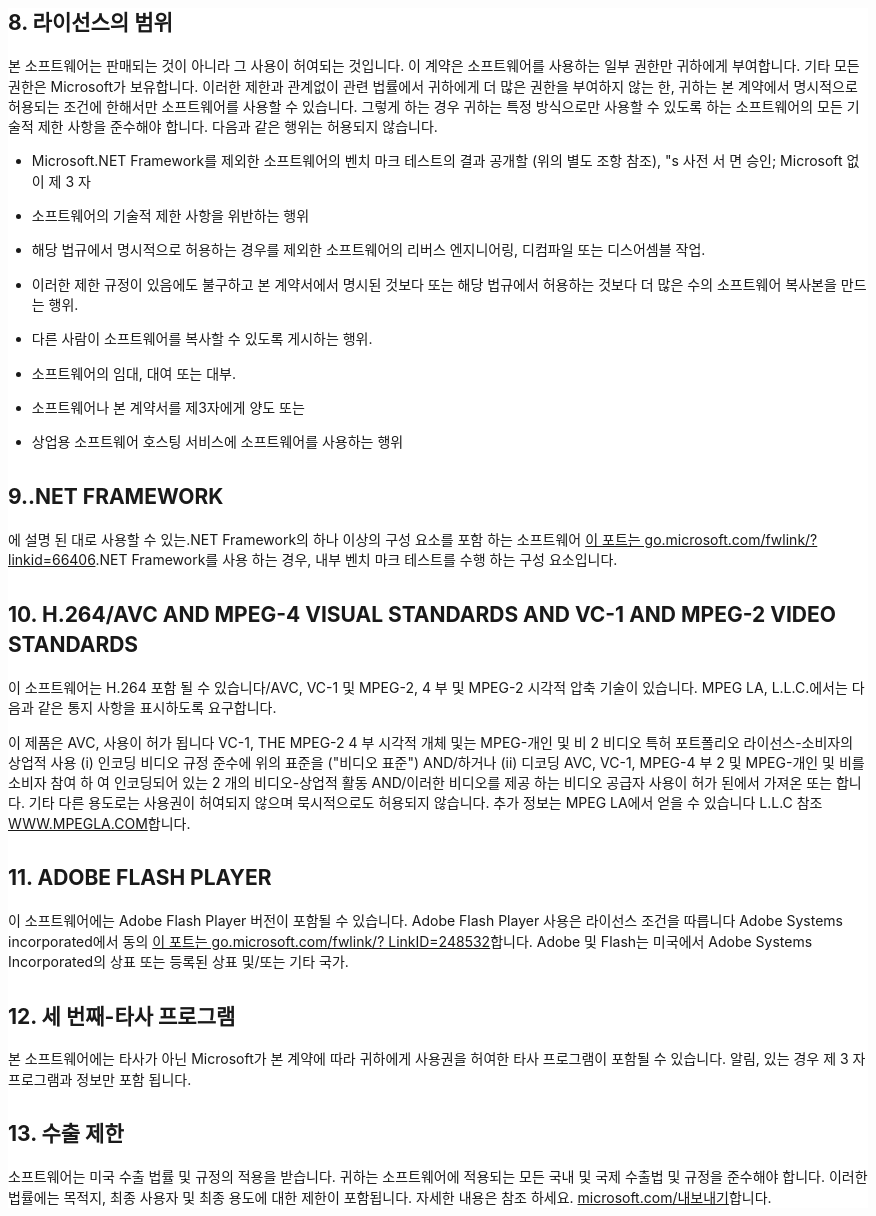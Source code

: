 ## <a name="8-scope-of-license"></a>8. 라이선스의 범위  
본 소프트웨어는 판매되는 것이 아니라 그 사용이 허여되는 것입니다. 이 계약은 소프트웨어를 사용하는 일부 권한만 귀하에게 부여합니다. 기타 모든 권한은 Microsoft가 보유합니다. 이러한 제한과 관계없이 관련 법률에서 귀하에게 더 많은 권한을 부여하지 않는 한, 귀하는 본 계약에서 명시적으로 허용되는 조건에 한해서만 소프트웨어를 사용할 수 있습니다. 그렇게 하는 경우 귀하는 특정 방식으로만 사용할 수 있도록 하는 소프트웨어의 모든 기술적 제한 사항을 준수해야 합니다. 다음과 같은 행위는 허용되지 않습니다.  

-   Microsoft.NET Framework를 제외한 소프트웨어의 벤치 마크 테스트의 결과 공개할 \(위의 별도 조항 참조\), "s 사전 서 면 승인; Microsoft 없이 제 3 자  

-   소프트웨어의 기술적 제한 사항을 위반하는 행위  

-   해당 법규에서 명시적으로 허용하는 경우를 제외한 소프트웨어의 리버스 엔지니어링, 디컴파일 또는 디스어셈블 작업.  

-   이러한 제한 규정이 있음에도 불구하고 본 계약서에서 명시된 것보다 또는 해당 법규에서 허용하는 것보다 더 많은 수의 소프트웨어 복사본을 만드는 행위.  

-   다른 사람이 소프트웨어를 복사할 수 있도록 게시하는 행위.  

-   소프트웨어의 임대, 대여 또는 대부.  

-   소프트웨어나 본 계약서를 제3자에게 양도 또는  

-   상업용 소프트웨어 호스팅 서비스에 소프트웨어를 사용하는 행위  

## <a name="9-net-framework"></a>9..NET FRAMEWORK  
에 설명 된 대로 사용할 수 있는.NET Framework의 하나 이상의 구성 요소를 포함 하는 소프트웨어 [이 포트는 go.microsoft.com\/fwlink\/? linkid\=66406](https://go.microsoft.com/fwlink/?linkid=66406).NET Framework를 사용 하는 경우, 내부 벤치 마크 테스트를 수행 하는 구성 요소입니다.  

## <a name="10-h264avc-and-mpeg-4-visual-standards-and-vc-1-and-mpeg-2-video-standards"></a>10. H.264\/AVC AND MPEG\-4 VISUAL STANDARDS AND VC\-1 AND MPEG\-2 VIDEO STANDARDS  
이 소프트웨어는 H.264 포함 될 수 있습니다\/AVC, VC\-1 및 MPEG\-2, 4 부 및 MPEG\-2 시각적 압축 기술이 있습니다. MPEG LA, L.L.C.에서는 다음과 같은 통지 사항을 표시하도록 요구합니다.  

이 제품은 AVC, 사용이 허가 됩니다 VC\-1, THE MPEG\-2 4 부 시각적 개체 및는 MPEG\-개인 및 비 2 비디오 특허 포트폴리오 라이선스\-소비자의 상업적 사용 \(i\) 인코딩 비디오 규정 준수에 위의 표준을 \("비디오 표준"\) AND\/하거나 \(ii\) 디코딩 AVC, VC\-1, MPEG\-4 부 2 및 MPEG\-개인 및 비를 소비자 참여 하 여 인코딩되어 있는 2 개의 비디오\-상업적 활동 AND\/이러한 비디오를 제공 하는 비디오 공급자 사용이 허가 된에서 가져온 또는 합니다. 기타 다른 용도로는 사용권이 허여되지 않으며 묵시적으로도 허용되지 않습니다. 추가 정보는 MPEG LA에서 얻을 수 있습니다 L.L.C 참조 [WWW.MPEGLA.COM](http://WWW.MPEGLA.COM)합니다.  

## <a name="11-adobe-flash-player"></a>11. ADOBE FLASH PLAYER  
이 소프트웨어에는 Adobe Flash Player 버전이 포함될 수 있습니다.  Adobe Flash Player 사용은 라이선스 조건을 따릅니다 Adobe Systems incorporated에서 동의 [이 포트는 go.microsoft.com\/fwlink\/? LinkID\=248532](https://go.microsoft.com/fwlink/?LinkID=248532)합니다. Adobe 및 Flash는 미국에서 Adobe Systems Incorporated의 상표 또는 등록된 상표 및\/또는 기타 국가.  

## <a name="12-third-party-programs"></a>12. 세 번째\-타사 프로그램  
본 소프트웨어에는 타사가 아닌 Microsoft가 본 계약에 따라 귀하에게 사용권을 허여한 타사 프로그램이 포함될 수 있습니다. 알림, 있는 경우 제 3 자 프로그램과 정보만 포함 됩니다.  

## <a name="13-export-restrictions"></a>13. 수출 제한  
소프트웨어는 미국 수출 법률 및 규정의 적용을 받습니다. 귀하는 소프트웨어에 적용되는 모든 국내 및 국제 수출법 및 규정을 준수해야 합니다. 이러한 법률에는 목적지, 최종 사용자 및 최종 용도에 대한 제한이 포함됩니다. 자세한 내용은 참조 하세요. [microsoft.com\/내보내기](https://www.microsoft.com/exporting)합니다.  
